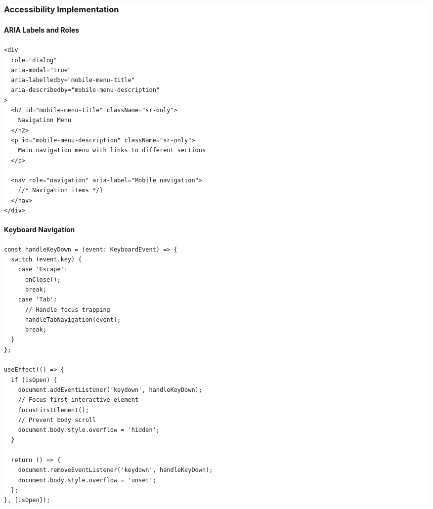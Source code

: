 ### Accessibility Implementation

#### ARIA Labels and Roles
```tsx
<div
  role="dialog"
  aria-modal="true"
  aria-labelledby="mobile-menu-title"
  aria-describedby="mobile-menu-description"
>
  <h2 id="mobile-menu-title" className="sr-only">
    Navigation Menu
  </h2>
  <p id="mobile-menu-description" className="sr-only">
    Main navigation menu with links to different sections
  </p>
  
  <nav role="navigation" aria-label="Mobile navigation">
    {/* Navigation items */}
  </nav>
</div>
```

#### Keyboard Navigation
```tsx
const handleKeyDown = (event: KeyboardEvent) => {
  switch (event.key) {
    case 'Escape':
      onClose();
      break;
    case 'Tab':
      // Handle focus trapping
      handleTabNavigation(event);
      break;
  }
};

useEffect(() => {
  if (isOpen) {
    document.addEventListener('keydown', handleKeyDown);
    // Focus first interactive element
    focusFirstElement();
    // Prevent body scroll
    document.body.style.overflow = 'hidden';
  }
  
  return () => {
    document.removeEventListener('keydown', handleKeyDown);
    document.body.style.overflow = 'unset';
  };
}, [isOpen]);
```
